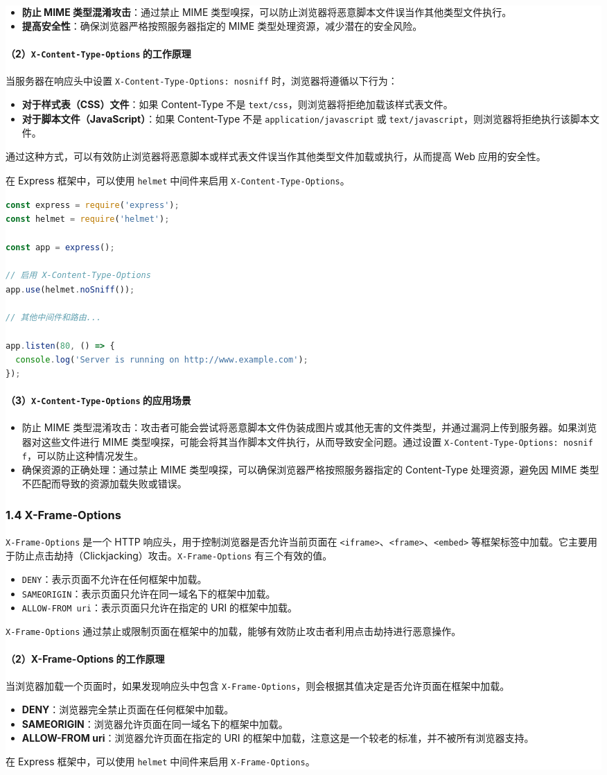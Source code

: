 - **防止 MIME 类型混淆攻击**：通过禁止 MIME 类型嗅探，可以防止浏览器将恶意脚本文件误当作其他类型文件执行。
- **提高安全性**：确保浏览器严格按照服务器指定的 MIME 类型处理资源，减少潜在的安全风险。

#### （2）`X-Content-Type-Options` 的工作原理

当服务器在响应头中设置 `X-Content-Type-Options: nosniff` 时，浏览器将遵循以下行为：

- **对于样式表（CSS）文件**：如果 Content-Type 不是 `text/css`，则浏览器将拒绝加载该样式表文件。
- **对于脚本文件（JavaScript）**：如果 Content-Type 不是 `application/javascript` 或 `text/javascript`，则浏览器将拒绝执行该脚本文件。

通过这种方式，可以有效防止浏览器将恶意脚本或样式表文件误当作其他类型文件加载或执行，从而提高 Web 应用的安全性。

在 Express 框架中，可以使用 `helmet` 中间件来启用 `X-Content-Type-Options`。

```javascript
const express = require('express');
const helmet = require('helmet');

const app = express();

// 启用 X-Content-Type-Options
app.use(helmet.noSniff());

// 其他中间件和路由...

app.listen(80, () => {
  console.log('Server is running on http://www.example.com');
});
```

#### （3）`X-Content-Type-Options` 的应用场景

- 防止 MIME 类型混淆攻击：攻击者可能会尝试将恶意脚本文件伪装成图片或其他无害的文件类型，并通过漏洞上传到服务器。如果浏览器对这些文件进行 MIME 类型嗅探，可能会将其当作脚本文件执行，从而导致安全问题。通过设置 `X-Content-Type-Options: nosniff`，可以防止这种情况发生。
- 确保资源的正确处理：通过禁止 MIME 类型嗅探，可以确保浏览器严格按照服务器指定的 Content-Type 处理资源，避免因 MIME 类型不匹配而导致的资源加载失败或错误。

### 1.4 X-Frame-Options

`X-Frame-Options` 是一个 HTTP 响应头，用于控制浏览器是否允许当前页面在 `<iframe>`、`<frame>`、`<embed>` 等框架标签中加载。它主要用于防止点击劫持（Clickjacking）攻击。`X-Frame-Options` 有三个有效的值。

- `DENY`：表示页面不允许在任何框架中加载。
- `SAMEORIGIN`：表示页面只允许在同一域名下的框架中加载。
- `ALLOW-FROM uri`：表示页面只允许在指定的 URI 的框架中加载。

`X-Frame-Options` 通过禁止或限制页面在框架中的加载，能够有效防止攻击者利用点击劫持进行恶意操作。

#### （2）X-Frame-Options 的工作原理

当浏览器加载一个页面时，如果发现响应头中包含 `X-Frame-Options`，则会根据其值决定是否允许页面在框架中加载。

- **DENY**：浏览器完全禁止页面在任何框架中加载。
- **SAMEORIGIN**：浏览器允许页面在同一域名下的框架中加载。
- **ALLOW-FROM uri**：浏览器允许页面在指定的 URI 的框架中加载，注意这是一个较老的标准，并不被所有浏览器支持。

在 Express 框架中，可以使用 `helmet` 中间件来启用 `X-Frame-Options`。
